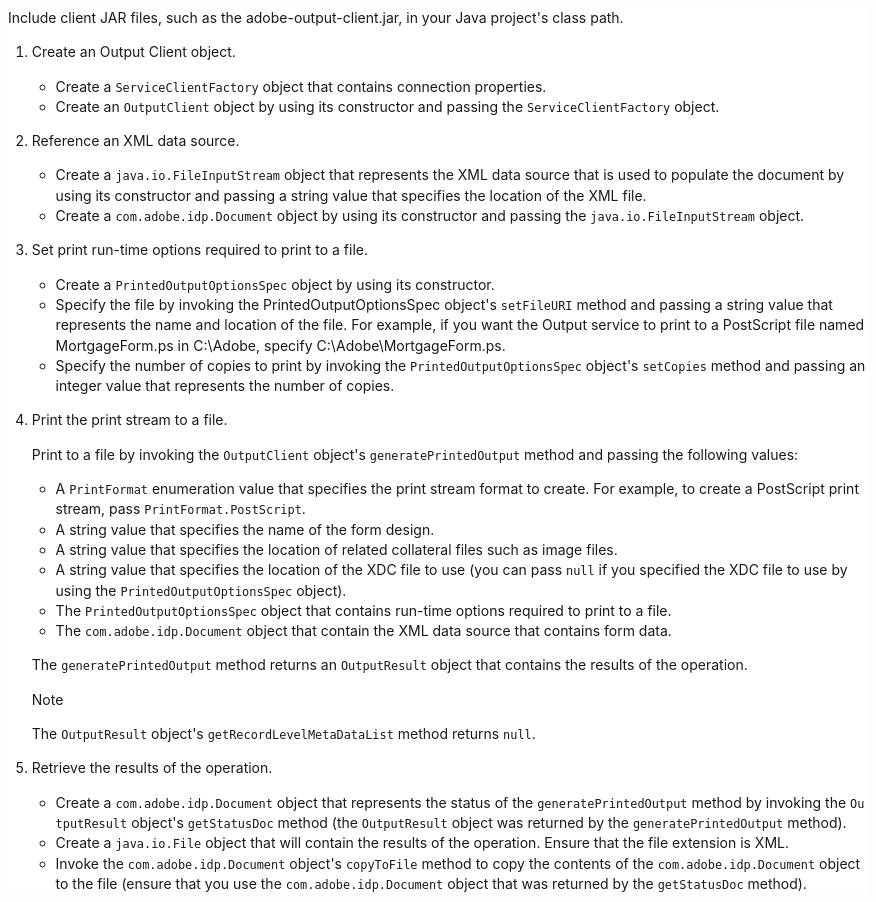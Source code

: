    Include client JAR files, such as the adobe-output-client.jar, in your Java project's class path.

1. Create an Output Client object.

    * Create a `ServiceClientFactory` object that contains connection properties.
    * Create an `OutputClient` object by using its constructor and passing the `ServiceClientFactory` object.

1. Reference an XML data source.

    * Create a `java.io.FileInputStream` object that represents the XML data source that is used to populate the document by using its constructor and passing a string value that specifies the location of the XML file.
    * Create a `com.adobe.idp.Document` object by using its constructor and passing the `java.io.FileInputStream` object.

1. Set print run-time options required to print to a file.

    * Create a `PrintedOutputOptionsSpec` object by using its constructor.
    * Specify the file by invoking the PrintedOutputOptionsSpec object's `setFileURI` method and passing a string value that represents the name and location of the file. For example, if you want the Output service to print to a PostScript file named MortgageForm.ps in C:\Adobe, specify C:\\Adobe\MortgageForm.ps.
    * Specify the number of copies to print by invoking the `PrintedOutputOptionsSpec` object's `setCopies` method and passing an integer value that represents the number of copies.

1. Print the print stream to a file.

   Print to a file by invoking the `OutputClient` object's `generatePrintedOutput` method and passing the following values:

    * A `PrintFormat` enumeration value that specifies the print stream format to create. For example, to create a PostScript print stream, pass `PrintFormat.PostScript`.
    * A string value that specifies the name of the form design.
    * A string value that specifies the location of related collateral files such as image files.
    * A string value that specifies the location of the XDC file to use (you can pass `null` if you specified the XDC file to use by using the `PrintedOutputOptionsSpec` object).
    * The `PrintedOutputOptionsSpec` object that contains run-time options required to print to a file.
    * The `com.adobe.idp.Document` object that contain the XML data source that contains form data.

   The `generatePrintedOutput` method returns an `OutputResult` object that contains the results of the operation.

   >[!NOTE]
   >
   >The `OutputResult` object's `getRecordLevelMetaDataList` method returns `null`.

1. Retrieve the results of the operation.

    * Create a `com.adobe.idp.Document` object that represents the status of the `generatePrintedOutput` method by invoking the `OutputResult` object's `getStatusDoc` method (the `OutputResult` object was returned by the `generatePrintedOutput` method).
    * Create a `java.io.File` object that will contain the results of the operation. Ensure that the file extension is XML.
    * Invoke the `com.adobe.idp.Document` object's `copyToFile` method to copy the contents of the `com.adobe.idp.Document` object to the file (ensure that you use the `com.adobe.idp.Document` object that was returned by the `getStatusDoc` method).

